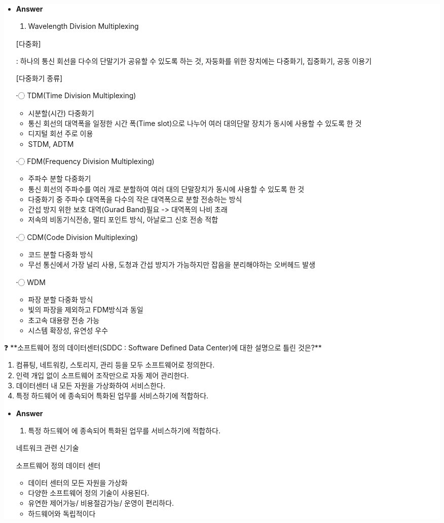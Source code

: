 - **Answer**
    1. Wavelength Division Multiplexing
    
    [다중화]
    
    : 하나의 통신 회선을 다수의 단말기가 공유할 수 있도록 하는 것, 자둥화를 위한 장치에는 다중화기, 집중화기, 공동 이용기
    
    [다중화기 종류]
    
    〮 TDM(Time Division Multiplexing)
    
    - 시분할(시간) 다중화기
    - 통신 회선의 대역폭을 일정한 시간 폭(Time slot)으로 나누어 여러 대의단말 장치가 동시에 사용할 수 있도록 한 것
    - 디지털 회선 주로 이용
    - STDM, ADTM
    
    〮 FDM(Frequency Division Multiplexing)
    
    - 주파수 분할 다중화기
    - 통신 회선의 주파수를 여러 개로 분할하여 여러 대의 단말장치가 동시에 사용할 수 있도록 한 것
    - 다중화기 중 주파수 대역폭을 다수의 작은 대역폭으로 분할 전송하는 방식
    - 간섭 방지 위한 보호 대역(Gurad Band)필요 -> 대역폭의 나비 초래
    - 저속의 비동기식전송, 멀티 포인트 방식, 아날로그 신호 전송 적합
    
    〮 CDM(Code Division Multiplexing)
    
    - 코드 분할 다중화 방식
    - 무선 통신에서 가장 널리 사용, 도청과 간섭 방지가 가능하지만 잡음을 분리해야하는 오버헤드 발생
    
    〮 WDM
    
    - 파장 분할 다중화 방식
    - 빛의 파장을 제외하고 FDM방식과 동일
    - 초고속 대용량 전송 가능
    - 시스템 확장성, 유연성 우수

<aside>
❓ **소프트웨어 정의 데이터센터(SDDC : Software Defined Data Center)에 대한 설명으로 틀린 것은?**

</aside>

1. 컴퓨팅, 네트워킹, 스토리지, 관리 등을 모두 소프트웨어로 정의한다.
2. 인력 개입 없이 소프트웨어 조작만으로 자동 제어 관리한다.
3. 데이터센터 내 모든 자원을 가상화하여 서비스한다.
4. 특정 하드웨어 에 종속되어 특화된 업무를 서비스하기에 적합하다.

- **Answer**
    1. 특정 하드웨어 에 종속되어 특화된 업무를 서비스하기에 적합하다.
    
    네트워크 관련 신기술
    
    소프트웨어 정의 데이터 센터
    
    - 데이터 센터의 모든 자원을 가상화
    - 다양한 소프트웨어 정의 기술이 사용된다.
    - 유연한 제어가능/ 비용절감가능/ 운영이 편리하다.
    - 하드웨어와 독립적이다